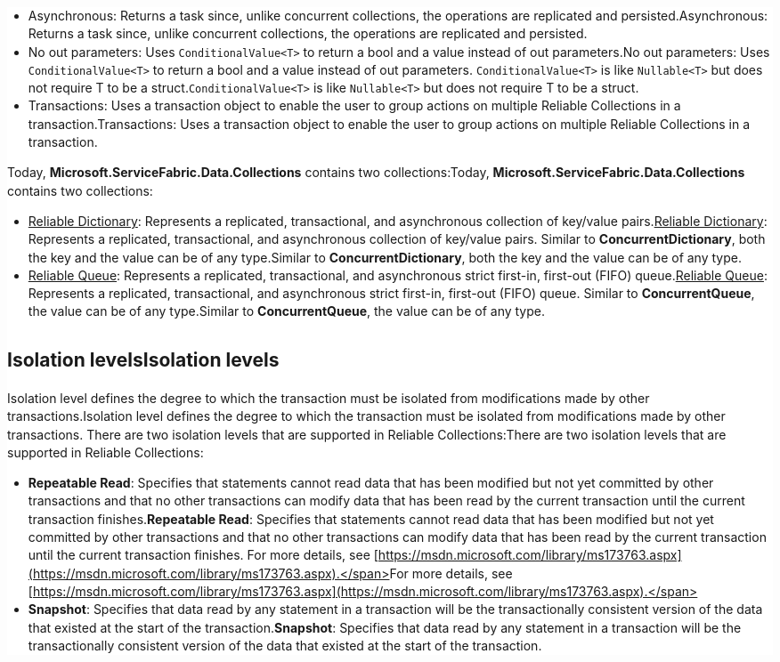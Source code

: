 * <span data-ttu-id="b43b6-122">Asynchronous: Returns a task since, unlike concurrent collections, the operations are replicated and persisted.</span><span class="sxs-lookup"><span data-stu-id="b43b6-122">Asynchronous: Returns a task since, unlike concurrent collections, the operations are replicated and persisted.</span></span>
* <span data-ttu-id="b43b6-123">No out parameters: Uses `ConditionalValue<T>` to return a bool and a value instead of out parameters.</span><span class="sxs-lookup"><span data-stu-id="b43b6-123">No out parameters: Uses `ConditionalValue<T>` to return a bool and a value instead of out parameters.</span></span> <span data-ttu-id="b43b6-124">`ConditionalValue<T>` is like `Nullable<T>` but does not require T to be a struct.</span><span class="sxs-lookup"><span data-stu-id="b43b6-124">`ConditionalValue<T>` is like `Nullable<T>` but does not require T to be a struct.</span></span>
* <span data-ttu-id="b43b6-125">Transactions: Uses a transaction object to enable the user to group actions on multiple Reliable Collections in a transaction.</span><span class="sxs-lookup"><span data-stu-id="b43b6-125">Transactions: Uses a transaction object to enable the user to group actions on multiple Reliable Collections in a transaction.</span></span>

<span data-ttu-id="b43b6-126">Today, **Microsoft.ServiceFabric.Data.Collections** contains two collections:</span><span class="sxs-lookup"><span data-stu-id="b43b6-126">Today, **Microsoft.ServiceFabric.Data.Collections** contains two collections:</span></span>

* <span data-ttu-id="b43b6-127">[Reliable Dictionary](https://msdn.microsoft.com/library/azure/dn971511.aspx): Represents a replicated, transactional, and asynchronous collection of key/value pairs.</span><span class="sxs-lookup"><span data-stu-id="b43b6-127">[Reliable Dictionary](https://msdn.microsoft.com/library/azure/dn971511.aspx): Represents a replicated, transactional, and asynchronous collection of key/value pairs.</span></span> <span data-ttu-id="b43b6-128">Similar to **ConcurrentDictionary**, both the key and the value can be of any type.</span><span class="sxs-lookup"><span data-stu-id="b43b6-128">Similar to **ConcurrentDictionary**, both the key and the value can be of any type.</span></span>
* <span data-ttu-id="b43b6-129">[Reliable Queue](https://msdn.microsoft.com/library/azure/dn971527.aspx): Represents a replicated, transactional, and asynchronous strict first-in, first-out (FIFO) queue.</span><span class="sxs-lookup"><span data-stu-id="b43b6-129">[Reliable Queue](https://msdn.microsoft.com/library/azure/dn971527.aspx): Represents a replicated, transactional, and asynchronous strict first-in, first-out (FIFO) queue.</span></span> <span data-ttu-id="b43b6-130">Similar to **ConcurrentQueue**, the value can be of any type.</span><span class="sxs-lookup"><span data-stu-id="b43b6-130">Similar to **ConcurrentQueue**, the value can be of any type.</span></span>

## <a name="isolation-levels"></a><span data-ttu-id="b43b6-131">Isolation levels</span><span class="sxs-lookup"><span data-stu-id="b43b6-131">Isolation levels</span></span>
<span data-ttu-id="b43b6-132">Isolation level defines the degree to which the transaction must be isolated from modifications made by other transactions.</span><span class="sxs-lookup"><span data-stu-id="b43b6-132">Isolation level defines the degree to which the transaction must be isolated from modifications made by other transactions.</span></span>
<span data-ttu-id="b43b6-133">There are two isolation levels that are supported in Reliable Collections:</span><span class="sxs-lookup"><span data-stu-id="b43b6-133">There are two isolation levels that are supported in Reliable Collections:</span></span>

* <span data-ttu-id="b43b6-134">**Repeatable Read**: Specifies that statements cannot read data that has been modified but not yet committed by other transactions and that no other transactions can modify data that has been read by the current transaction until the current transaction finishes.</span><span class="sxs-lookup"><span data-stu-id="b43b6-134">**Repeatable Read**: Specifies that statements cannot read data that has been modified but not yet committed by other transactions and that no other transactions can modify data that has been read by the current transaction until the current transaction finishes.</span></span> <span data-ttu-id="b43b6-135">For more details, see [https://msdn.microsoft.com/library/ms173763.aspx](https://msdn.microsoft.com/library/ms173763.aspx).</span><span class="sxs-lookup"><span data-stu-id="b43b6-135">For more details, see [https://msdn.microsoft.com/library/ms173763.aspx](https://msdn.microsoft.com/library/ms173763.aspx).</span></span>
* <span data-ttu-id="b43b6-136">**Snapshot**: Specifies that data read by any statement in a transaction will be the transactionally consistent version of the data that existed at the start of the transaction.</span><span class="sxs-lookup"><span data-stu-id="b43b6-136">**Snapshot**: Specifies that data read by any statement in a transaction will be the transactionally consistent version of the data that existed at the start of the transaction.</span></span>